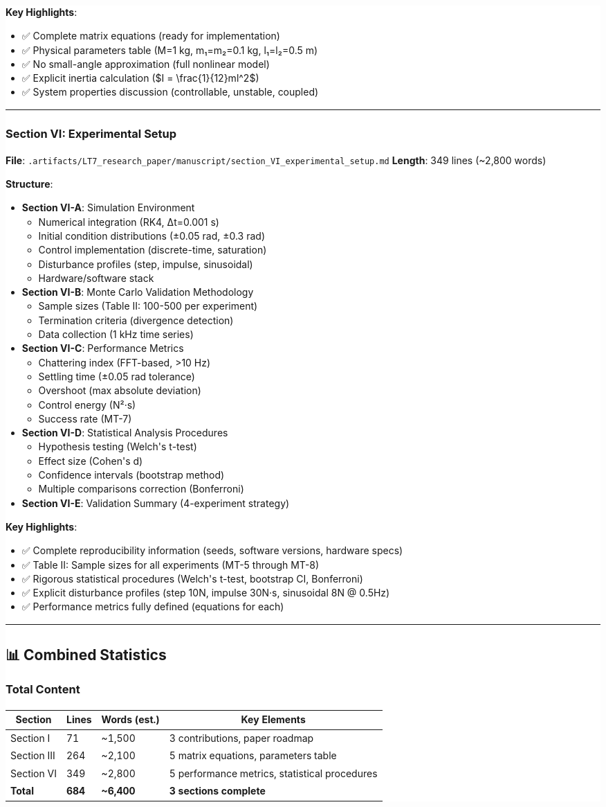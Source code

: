 **Key Highlights**:
- ✅ Complete matrix equations (ready for implementation)
- ✅ Physical parameters table (M=1 kg, m₁=m₂=0.1 kg, l₁=l₂=0.5 m)
- ✅ No small-angle approximation (full nonlinear model)
- ✅ Explicit inertia calculation ($I = \frac{1}{12}ml^2$)
- ✅ System properties discussion (controllable, unstable, coupled)

---

### Section VI: Experimental Setup

**File**: `.artifacts/LT7_research_paper/manuscript/section_VI_experimental_setup.md`
**Length**: 349 lines (~2,800 words)

**Structure**:
- **Section VI-A**: Simulation Environment
  - Numerical integration (RK4, Δt=0.001 s)
  - Initial condition distributions (±0.05 rad, ±0.3 rad)
  - Control implementation (discrete-time, saturation)
  - Disturbance profiles (step, impulse, sinusoidal)
  - Hardware/software stack
- **Section VI-B**: Monte Carlo Validation Methodology
  - Sample sizes (Table II: 100-500 per experiment)
  - Termination criteria (divergence detection)
  - Data collection (1 kHz time series)
- **Section VI-C**: Performance Metrics
  - Chattering index (FFT-based, >10 Hz)
  - Settling time (±0.05 rad tolerance)
  - Overshoot (max absolute deviation)
  - Control energy (N²·s)
  - Success rate (MT-7)
- **Section VI-D**: Statistical Analysis Procedures
  - Hypothesis testing (Welch's t-test)
  - Effect size (Cohen's d)
  - Confidence intervals (bootstrap method)
  - Multiple comparisons correction (Bonferroni)
- **Section VI-E**: Validation Summary (4-experiment strategy)

**Key Highlights**:
- ✅ Complete reproducibility information (seeds, software versions, hardware specs)
- ✅ Table II: Sample sizes for all experiments (MT-5 through MT-8)
- ✅ Rigorous statistical procedures (Welch's t-test, bootstrap CI, Bonferroni)
- ✅ Explicit disturbance profiles (step 10N, impulse 30N·s, sinusoidal 8N @ 0.5Hz)
- ✅ Performance metrics fully defined (equations for each)

---

## 📊 Combined Statistics

### Total Content

| Section | Lines | Words (est.) | Key Elements |
|---------|-------|--------------|--------------|
| Section I | 71 | ~1,500 | 3 contributions, paper roadmap |
| Section III | 264 | ~2,100 | 5 matrix equations, parameters table |
| Section VI | 349 | ~2,800 | 5 performance metrics, statistical procedures |
| **Total** | **684** | **~6,400** | **3 sections complete** |
